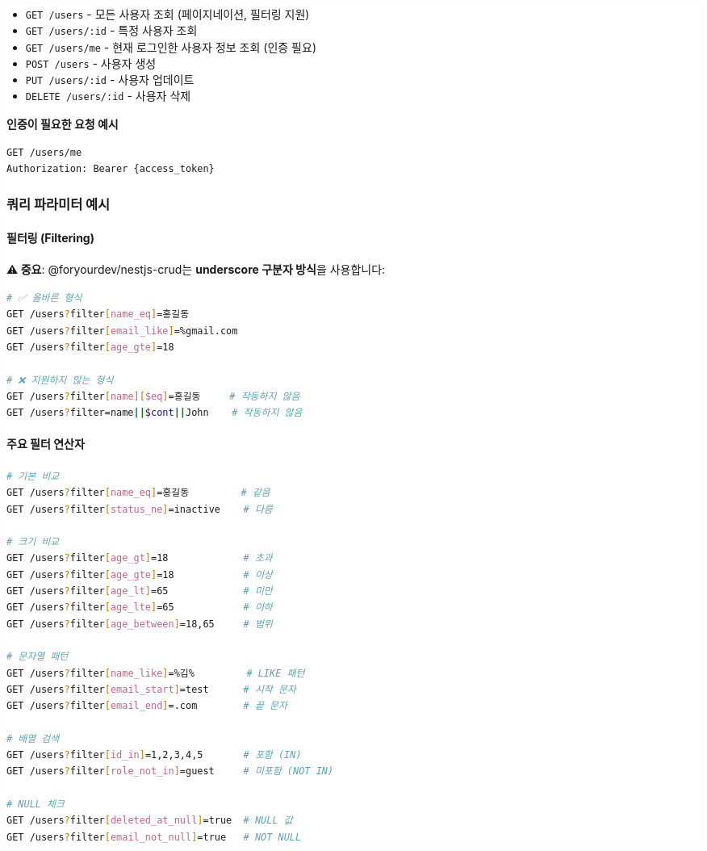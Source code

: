 - `GET /users` - 모든 사용자 조회 (페이지네이션, 필터링 지원)
- `GET /users/:id` - 특정 사용자 조회
- `GET /users/me` - 현재 로그인한 사용자 정보 조회 (인증 필요)
- `POST /users` - 사용자 생성
- `PUT /users/:id` - 사용자 업데이트
- `DELETE /users/:id` - 사용자 삭제

**인증이 필요한 요청 예시**
```bash
GET /users/me
Authorization: Bearer {access_token}
```

### 쿼리 파라미터 예시

#### 필터링 (Filtering)

**⚠️ 중요**: @foryourdev/nestjs-crud는 **underscore 구분자 방식**을 사용합니다:

```bash
# ✅ 올바른 형식
GET /users?filter[name_eq]=홍길동
GET /users?filter[email_like]=%gmail.com
GET /users?filter[age_gte]=18

# ❌ 지원하지 않는 형식
GET /users?filter[name][$eq]=홍길동     # 작동하지 않음
GET /users?filter=name||$cont||John    # 작동하지 않음
```

#### 주요 필터 연산자

```bash
# 기본 비교
GET /users?filter[name_eq]=홍길동         # 같음
GET /users?filter[status_ne]=inactive    # 다름

# 크기 비교
GET /users?filter[age_gt]=18             # 초과
GET /users?filter[age_gte]=18            # 이상
GET /users?filter[age_lt]=65             # 미만
GET /users?filter[age_lte]=65            # 이하
GET /users?filter[age_between]=18,65     # 범위

# 문자열 패턴
GET /users?filter[name_like]=%김%         # LIKE 패턴
GET /users?filter[email_start]=test      # 시작 문자
GET /users?filter[email_end]=.com        # 끝 문자

# 배열 검색
GET /users?filter[id_in]=1,2,3,4,5       # 포함 (IN)
GET /users?filter[role_not_in]=guest     # 미포함 (NOT IN)

# NULL 체크
GET /users?filter[deleted_at_null]=true  # NULL 값
GET /users?filter[email_not_null]=true   # NOT NULL
```


[circleci-image]: https://img.shields.io/circleci/build/github/nestjs/nest/master?token=abc123def456
[circleci-url]: https://circleci.com/gh/nestjs/nest